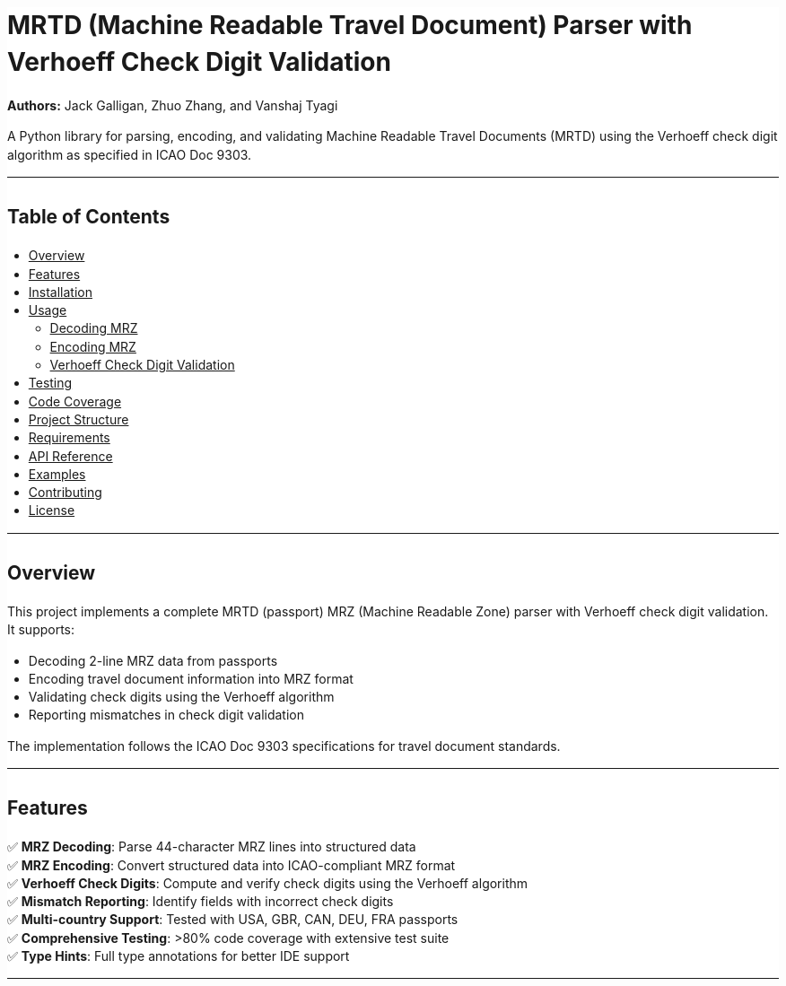# MRTD (Machine Readable Travel Document) Parser with Verhoeff Check Digit Validation

**Authors:** Jack Galligan, Zhuo Zhang, and Vanshaj Tyagi

A Python library for parsing, encoding, and validating Machine Readable Travel Documents (MRTD) using the Verhoeff check digit algorithm as specified in ICAO Doc 9303.

---

## Table of Contents

- [Overview](#overview)
- [Features](#features)
- [Installation](#installation)
- [Usage](#usage)
  - [Decoding MRZ](#decoding-mrz)
  - [Encoding MRZ](#encoding-mrz)
  - [Verhoeff Check Digit Validation](#verhoeff-check-digit-validation)
- [Testing](#testing)
- [Code Coverage](#code-coverage)
- [Project Structure](#project-structure)
- [Requirements](#requirements)
- [API Reference](#api-reference)
- [Examples](#examples)
- [Contributing](#contributing)
- [License](#license)

---

## Overview

This project implements a complete MRTD (passport) MRZ (Machine Readable Zone) parser with Verhoeff check digit validation. It supports:

- Decoding 2-line MRZ data from passports
- Encoding travel document information into MRZ format
- Validating check digits using the Verhoeff algorithm
- Reporting mismatches in check digit validation

The implementation follows the ICAO Doc 9303 specifications for travel document standards.

---

## Features

✅ **MRZ Decoding**: Parse 44-character MRZ lines into structured data  
✅ **MRZ Encoding**: Convert structured data into ICAO-compliant MRZ format  
✅ **Verhoeff Check Digits**: Compute and verify check digits using the Verhoeff algorithm  
✅ **Mismatch Reporting**: Identify fields with incorrect check digits  
✅ **Multi-country Support**: Tested with USA, GBR, CAN, DEU, FRA passports  
✅ **Comprehensive Testing**: >80% code coverage with extensive test suite  
✅ **Type Hints**: Full type annotations for better IDE support

---